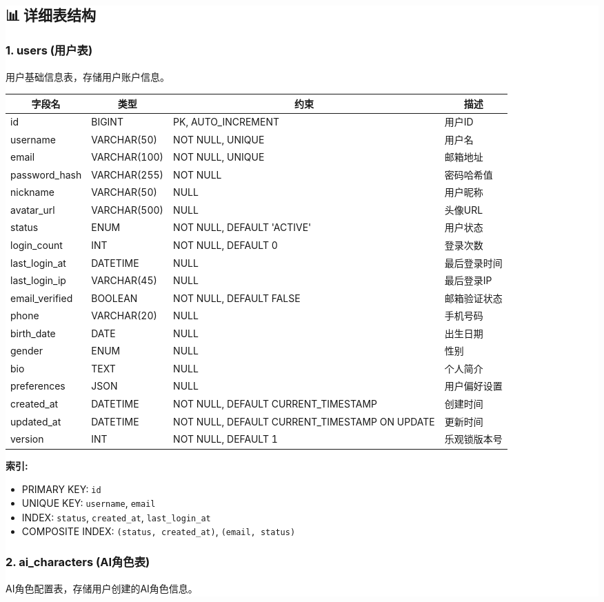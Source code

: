 ## 📊 详细表结构

### 1. users (用户表)

用户基础信息表，存储用户账户信息。

| 字段名 | 类型 | 约束 | 描述 |
|--------|------|------|------|
| id | BIGINT | PK, AUTO_INCREMENT | 用户ID |
| username | VARCHAR(50) | NOT NULL, UNIQUE | 用户名 |
| email | VARCHAR(100) | NOT NULL, UNIQUE | 邮箱地址 |
| password_hash | VARCHAR(255) | NOT NULL | 密码哈希值 |
| nickname | VARCHAR(50) | NULL | 用户昵称 |
| avatar_url | VARCHAR(500) | NULL | 头像URL |
| status | ENUM | NOT NULL, DEFAULT 'ACTIVE' | 用户状态 |
| login_count | INT | NOT NULL, DEFAULT 0 | 登录次数 |
| last_login_at | DATETIME | NULL | 最后登录时间 |
| last_login_ip | VARCHAR(45) | NULL | 最后登录IP |
| email_verified | BOOLEAN | NOT NULL, DEFAULT FALSE | 邮箱验证状态 |
| phone | VARCHAR(20) | NULL | 手机号码 |
| birth_date | DATE | NULL | 出生日期 |
| gender | ENUM | NULL | 性别 |
| bio | TEXT | NULL | 个人简介 |
| preferences | JSON | NULL | 用户偏好设置 |
| created_at | DATETIME | NOT NULL, DEFAULT CURRENT_TIMESTAMP | 创建时间 |
| updated_at | DATETIME | NOT NULL, DEFAULT CURRENT_TIMESTAMP ON UPDATE | 更新时间 |
| version | INT | NOT NULL, DEFAULT 1 | 乐观锁版本号 |

**索引:**
- PRIMARY KEY: `id`
- UNIQUE KEY: `username`, `email`
- INDEX: `status`, `created_at`, `last_login_at`
- COMPOSITE INDEX: `(status, created_at)`, `(email, status)`

### 2. ai_characters (AI角色表)

AI角色配置表，存储用户创建的AI角色信息。
